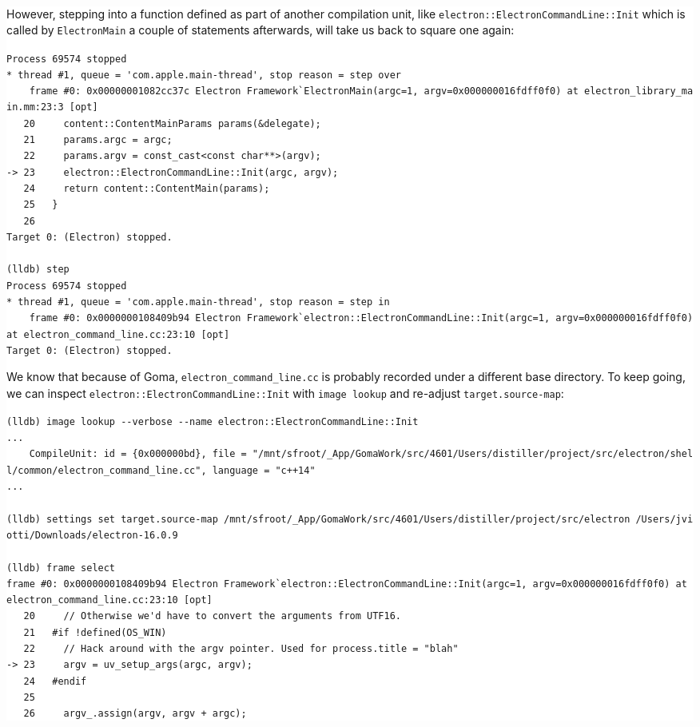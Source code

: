 However, stepping into a function defined as part of another compilation unit,
like `electron::ElectronCommandLine::Init` which is called by `ElectronMain` a
couple of statements afterwards, will take us back to square one again:

```
Process 69574 stopped
* thread #1, queue = 'com.apple.main-thread', stop reason = step over
    frame #0: 0x00000001082cc37c Electron Framework`ElectronMain(argc=1, argv=0x000000016fdff0f0) at electron_library_main.mm:23:3 [opt]
   20     content::ContentMainParams params(&delegate);
   21     params.argc = argc;
   22     params.argv = const_cast<const char**>(argv);
-> 23     electron::ElectronCommandLine::Init(argc, argv);
   24     return content::ContentMain(params);
   25   }
   26
Target 0: (Electron) stopped.

(lldb) step
Process 69574 stopped
* thread #1, queue = 'com.apple.main-thread', stop reason = step in
    frame #0: 0x0000000108409b94 Electron Framework`electron::ElectronCommandLine::Init(argc=1, argv=0x000000016fdff0f0) at electron_command_line.cc:23:10 [opt]
Target 0: (Electron) stopped.
```

We know that because of Goma, `electron_command_line.cc` is probably recorded
under a different base directory. To keep going, we can inspect
`electron::ElectronCommandLine::Init` with `image lookup` and re-adjust
`target.source-map`:

```
(lldb) image lookup --verbose --name electron::ElectronCommandLine::Init
...
    CompileUnit: id = {0x000000bd}, file = "/mnt/sfroot/_App/GomaWork/src/4601/Users/distiller/project/src/electron/shell/common/electron_command_line.cc", language = "c++14"
...

(lldb) settings set target.source-map /mnt/sfroot/_App/GomaWork/src/4601/Users/distiller/project/src/electron /Users/jviotti/Downloads/electron-16.0.9

(lldb) frame select
frame #0: 0x0000000108409b94 Electron Framework`electron::ElectronCommandLine::Init(argc=1, argv=0x000000016fdff0f0) at electron_command_line.cc:23:10 [opt]
   20     // Otherwise we'd have to convert the arguments from UTF16.
   21   #if !defined(OS_WIN)
   22     // Hack around with the argv pointer. Used for process.title = "blah"
-> 23     argv = uv_setup_args(argc, argv);
   24   #endif
   25
   26     argv_.assign(argv, argv + argc);
```
